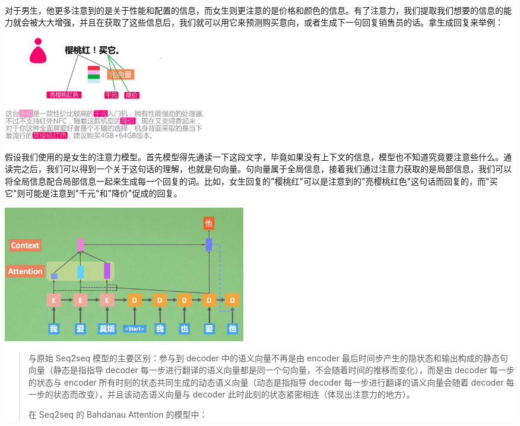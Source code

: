 对于男生，他更多注意到的是关于性能和配置的信息，而女生则更注意的是价格和颜色的信息。有了注意力，我们提取我们想要的信息的能力就会被大大增强，并且在获取了这些信息后，我们就可以用它来预测购买意向，或者生成下一句回复销售员的话。拿生成回复来举例：

<img src="NLP.assets/image-20210620175503337.png" alt="image-20210620175503337" style="zoom: 33%;" />

假设我们使用的是女生的注意力模型。首先模型得先通读一下这段文字，毕竟如果没有上下文的信息，模型也不知道究竟要注意些什么。通读完之后，我们可以得到一个关于这句话的理解，也就是句向量。句向量属于全局信息，接着我们通过注意力获取的是局部信息，我们可以将全局信息配合局部信息一起来生成每一个回复的词。比如，女生回复的"樱桃红"可以是注意到的"亮樱桃红色"这句话而回复的，而"买它"则可能是注意到"千元"和"降价"促成的回复。 

<img src="NLP.assets/luong_attention.png" alt="translation attention illustration" style="zoom:67%;" />

> 与原始 Seq2seq 模型的主要区别：参与到 decoder 中的语义向量不再是由 encoder 最后时间步产生的隐状态和输出构成的静态句向量（静态是指指导 decoder 每一步进行翻译的语义向量都是同一个句向量，不会随着时间的推移而变化），而是由 decoder 每一步的状态与 encoder 所有时刻的状态共同生成的动态语义向量（动态是指指导 decoder 每一步进行翻译的语义向量会随着 decoder 每一步的状态而改变），并且该动态语义向量与 decoder 此时此刻的状态紧密相连（体现出注意力的地方）。
>
> 在 Seq2seq 的 Bahdanau Attention 的模型中：
>